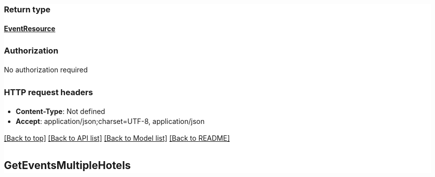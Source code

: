 ### Return type

[**EventResource**](EventResource.md)

### Authorization

No authorization required

### HTTP request headers

- **Content-Type**: Not defined
- **Accept**: application/json;charset=UTF-8, application/json

[[Back to top]](#) [[Back to API list]](../README.md#documentation-for-api-endpoints)
[[Back to Model list]](../README.md#documentation-for-models)
[[Back to README]](../README.md)


## GetEventsMultipleHotels

